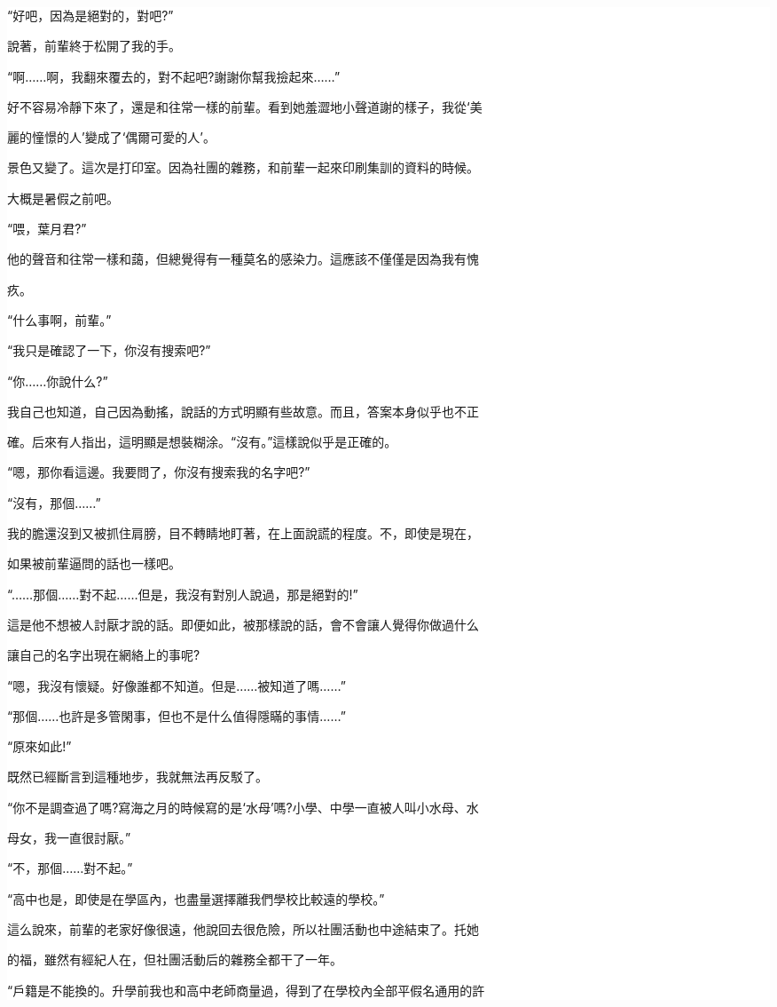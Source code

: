 “好吧，因為是絕對的，對吧?”

說著，前輩終于松開了我的手。

“啊……啊，我翻來覆去的，對不起吧?謝謝你幫我撿起來……”

好不容易冷靜下來了，還是和往常一樣的前輩。看到她羞澀地小聲道謝的樣子，我從‘美

麗的憧憬的人’變成了‘偶爾可愛的人’。

景色又變了。這次是打印室。因為社團的雜務，和前輩一起來印刷集訓的資料的時候。

大概是暑假之前吧。

“喂，葉月君?”

他的聲音和往常一樣和藹，但總覺得有一種莫名的感染力。這應該不僅僅是因為我有愧

疚。

“什么事啊，前輩。”

“我只是確認了一下，你沒有搜索吧?”

“你……你說什么?”

我自己也知道，自己因為動搖，說話的方式明顯有些故意。而且，答案本身似乎也不正

確。后來有人指出，這明顯是想裝糊涂。“沒有。”這樣說似乎是正確的。

“嗯，那你看這邊。我要問了，你沒有搜索我的名字吧?”

“沒有，那個……”

我的膽還沒到又被抓住肩膀，目不轉睛地盯著，在上面說謊的程度。不，即使是現在，

如果被前輩逼問的話也一樣吧。

“……那個……對不起……但是，我沒有對別人說過，那是絕對的!”

這是他不想被人討厭才說的話。即便如此，被那樣說的話，會不會讓人覺得你做過什么

讓自己的名字出現在網絡上的事呢?

“嗯，我沒有懷疑。好像誰都不知道。但是……被知道了嗎……”

“那個……也許是多管閑事，但也不是什么值得隱瞞的事情……”

“原來如此!”

既然已經斷言到這種地步，我就無法再反駁了。

“你不是調查過了嗎?寫海之月的時候寫的是‘水母’嗎?小學、中學一直被人叫小水母、水

母女，我一直很討厭。”

“不，那個……對不起。”

“高中也是，即使是在學區內，也盡量選擇離我們學校比較遠的學校。”

這么說來，前輩的老家好像很遠，他說回去很危險，所以社團活動也中途結束了。托她

的福，雖然有經紀人在，但社團活動后的雜務全都干了一年。

“戶籍是不能換的。升學前我也和高中老師商量過，得到了在學校內全部平假名通用的許
